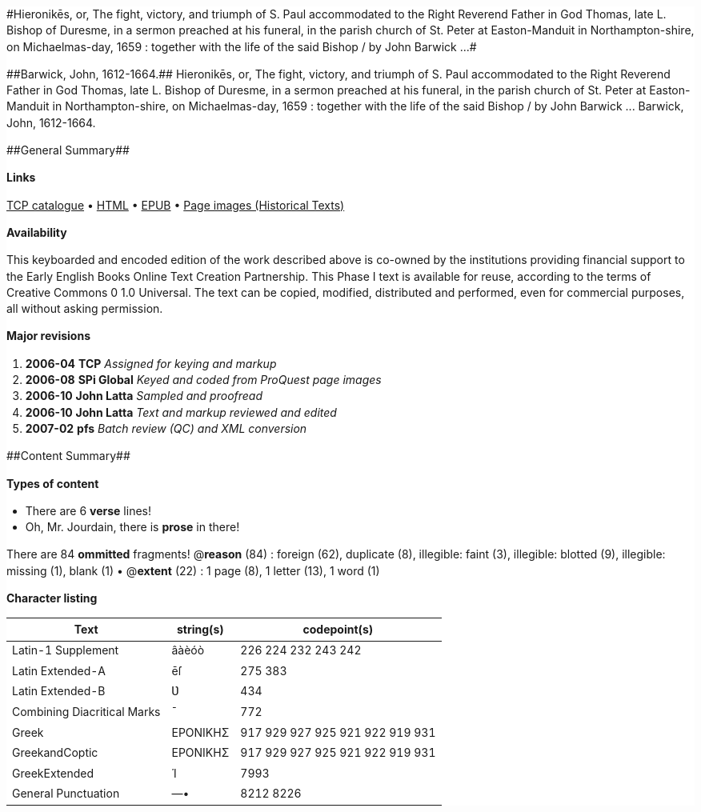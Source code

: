 #Hieronikēs, or, The fight, victory, and triumph of S. Paul accommodated to the Right Reverend Father in God Thomas, late L. Bishop of Duresme, in a sermon preached at his funeral, in the parish church of St. Peter at Easton-Manduit in Northampton-shire, on Michaelmas-day, 1659 : together with the life of the said Bishop / by John Barwick ...#

##Barwick, John, 1612-1664.##
Hieronikēs, or, The fight, victory, and triumph of S. Paul accommodated to the Right Reverend Father in God Thomas, late L. Bishop of Duresme, in a sermon preached at his funeral, in the parish church of St. Peter at Easton-Manduit in Northampton-shire, on Michaelmas-day, 1659 : together with the life of the said Bishop / by John Barwick ...
Barwick, John, 1612-1664.

##General Summary##

**Links**

[TCP catalogue](http://www.ota.ox.ac.uk/tcp/)  • 
[HTML](http://tei.it.ox.ac.uk/tcp/Texts-HTML/free/A26/A26728.html)  • 
[EPUB](http://tei.it.ox.ac.uk/tcp/Texts-EPUB/free/A26/A26728.epub) • 
[Page images (Historical Texts)](https://data.historicaltexts.jisc.ac.uk/view?pubId=eebo-12100163e&pageId=eebo-12100163e-54093-1)

**Availability**

This keyboarded and encoded edition of the
	       work described above is co-owned by the institutions
	       providing financial support to the Early English Books
	       Online Text Creation Partnership. This Phase I text is
	       available for reuse, according to the terms of Creative
	       Commons 0 1.0 Universal. The text can be copied,
	       modified, distributed and performed, even for
	       commercial purposes, all without asking permission.

**Major revisions**

1. __2006-04__ __TCP__ *Assigned for keying and markup*
1. __2006-08__ __SPi Global__ *Keyed and coded from ProQuest page images*
1. __2006-10__ __John Latta__ *Sampled and proofread*
1. __2006-10__ __John Latta__ *Text and markup reviewed and edited*
1. __2007-02__ __pfs__ *Batch review (QC) and XML conversion*

##Content Summary##

**Types of content**

  * There are 6 **verse** lines!
  * Oh, Mr. Jourdain, there is **prose** in there!

There are 84 **ommitted** fragments! 
 @__reason__ (84) : foreign (62), duplicate (8), illegible: faint (3), illegible: blotted (9), illegible: missing (1), blank (1)  •  @__extent__ (22) : 1 page (8), 1 letter (13), 1 word (1)

**Character listing**


|Text|string(s)|codepoint(s)|
|---|---|---|
|Latin-1 Supplement|âàèóò|226 224 232 243 242|
|Latin Extended-A|ēſ|275 383|
|Latin Extended-B|Ʋ|434|
|Combining             Diacritical Marks|̄|772|
|Greek|ΕΡΟΝΙΚΗΣ|917 929 927 925 921 922 919 931|
|GreekandCoptic|ΕΡΟΝΙΚΗΣ|917 929 927 925 921 922 919 931|
|GreekExtended|Ἱ|7993|
|General Punctuation|—•|8212 8226|